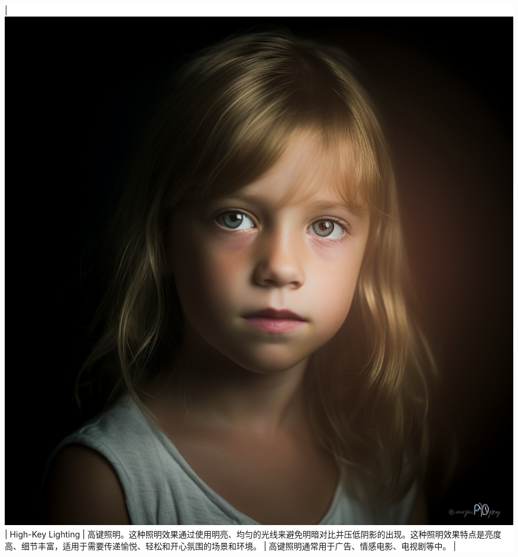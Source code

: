 |   ![MJ084](../mj-tutorial-text-prompt/assets/MJ084.png)     | High-Key Lighting        | 高键照明。这种照明效果通过使用明亮、均匀的光线来避免明暗对比并压低阴影的出现。这种照明效果特点是亮度高、细节丰富，适用于需要传递愉悦、轻松和开心氛围的场景和环境。                                            | 高键照明通常用于广告、情感电影、电视剧等中。                                                                                                                         |